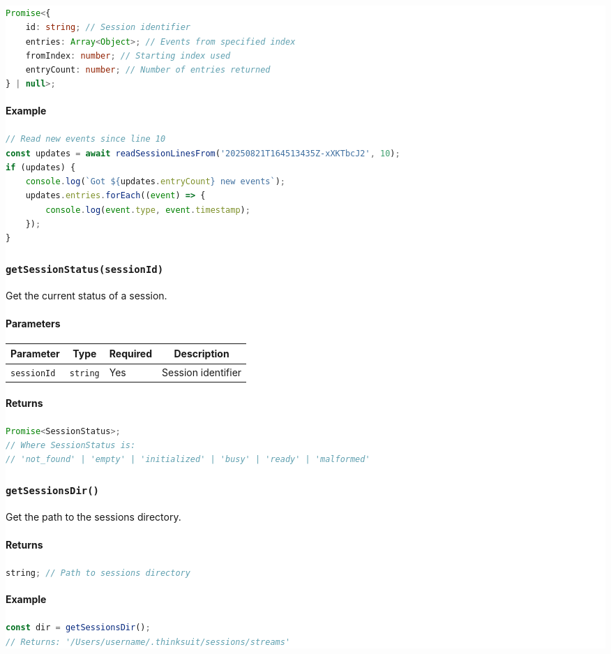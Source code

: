 ```typescript
Promise<{
    id: string; // Session identifier
    entries: Array<Object>; // Events from specified index
    fromIndex: number; // Starting index used
    entryCount: number; // Number of entries returned
} | null>;
```

#### Example

```javascript
// Read new events since line 10
const updates = await readSessionLinesFrom('20250821T164513435Z-xXKTbcJ2', 10);
if (updates) {
    console.log(`Got ${updates.entryCount} new events`);
    updates.entries.forEach((event) => {
        console.log(event.type, event.timestamp);
    });
}
```

### `getSessionStatus(sessionId)`

Get the current status of a session.

#### Parameters

| Parameter   | Type     | Required | Description        |
| ----------- | -------- | -------- | ------------------ |
| `sessionId` | `string` | Yes      | Session identifier |

#### Returns

```typescript
Promise<SessionStatus>;
// Where SessionStatus is:
// 'not_found' | 'empty' | 'initialized' | 'busy' | 'ready' | 'malformed'
```

### `getSessionsDir()`

Get the path to the sessions directory.

#### Returns

```typescript
string; // Path to sessions directory
```

#### Example

```javascript
const dir = getSessionsDir();
// Returns: '/Users/username/.thinksuit/sessions/streams'
```
